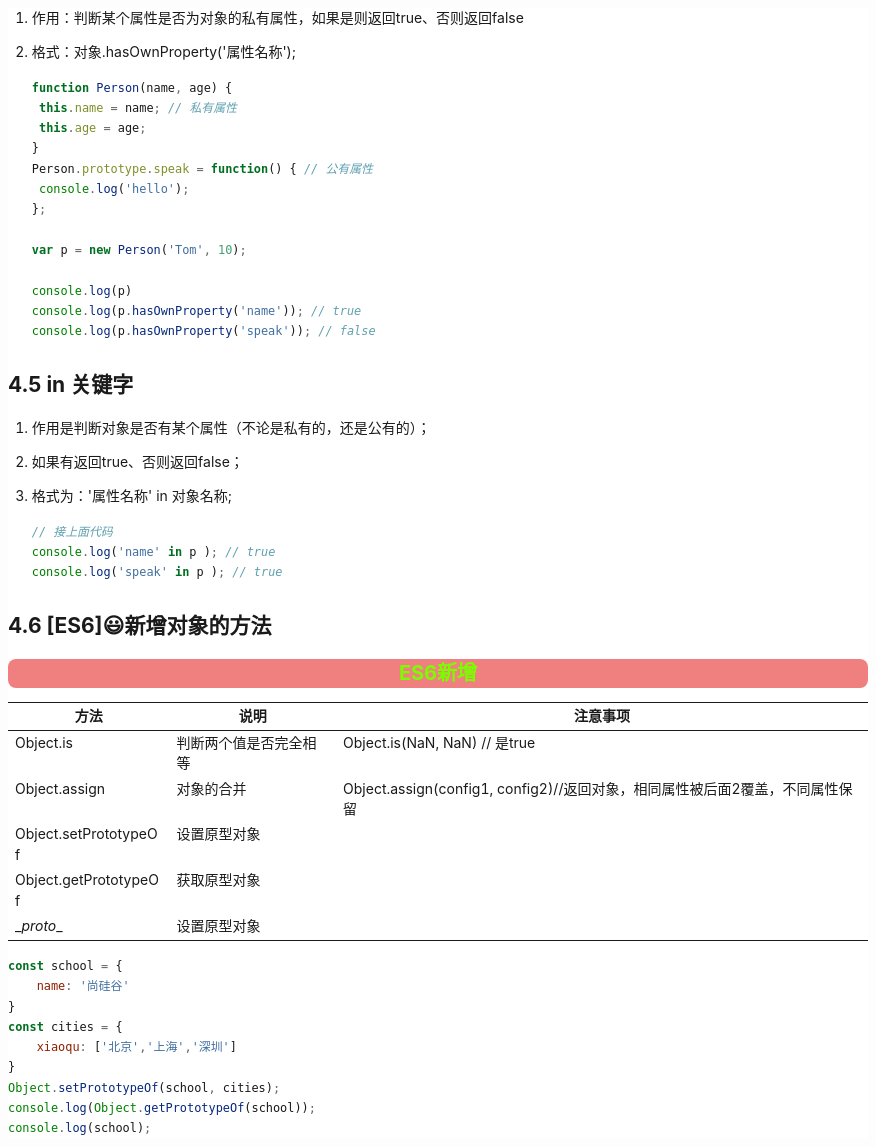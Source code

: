 1. 作用：判断某个属性是否为对象的私有属性，如果是则返回true、否则返回false

2. 格式：对象.hasOwnProperty('属性名称');

   ```javascript
   function Person(name, age) {
   	this.name = name; // 私有属性
   	this.age = age;
   }
   Person.prototype.speak = function() { // 公有属性
   	console.log('hello');
   };
   
   var p = new Person('Tom', 10);
   
   console.log(p)
   console.log(p.hasOwnProperty('name')); // true
   console.log(p.hasOwnProperty('speak')); // false
   ```

## 4.5 in 关键字

1. 作用是判断对象是否有某个属性（不论是私有的，还是公有的）；

2. 如果有返回true、否则返回false；

3. 格式为：'属性名称' in 对象名称;

   ```javascript
   // 接上面代码
   console.log('name' in p ); // true
   console.log('speak' in p ); // true
   ```

## 4.6 [ES6]:smiley:新增对象的方法

<div style=" font-size: 20px;color: #7CFC00 ;background-color: #F08080;font-weight: bold;border-radius: 8px;border-width: 5px;text-align: center">ES6新增</div>

| 方法                  | 说明                   | 注意事项                                                     |
| --------------------- | ---------------------- | ------------------------------------------------------------ |
| Object.is             | 判断两个值是否完全相等 | Object.is(NaN, NaN) // 是true                                |
| Object.assign         | 对象的合并             | Object.assign(config1, config2)//返回对象，相同属性被后面2覆盖，不同属性保留 |
| Object.setPrototypeOf | 设置原型对象           |                                                              |
| Object.getPrototypeOf | 获取原型对象           |                                                              |
| \__proto__            | 设置原型对象           |                                                              |

```javascript
const school = {
    name: '尚硅谷'
}
const cities = {
    xiaoqu: ['北京','上海','深圳']
}
Object.setPrototypeOf(school, cities);
console.log(Object.getPrototypeOf(school));
console.log(school);
```
